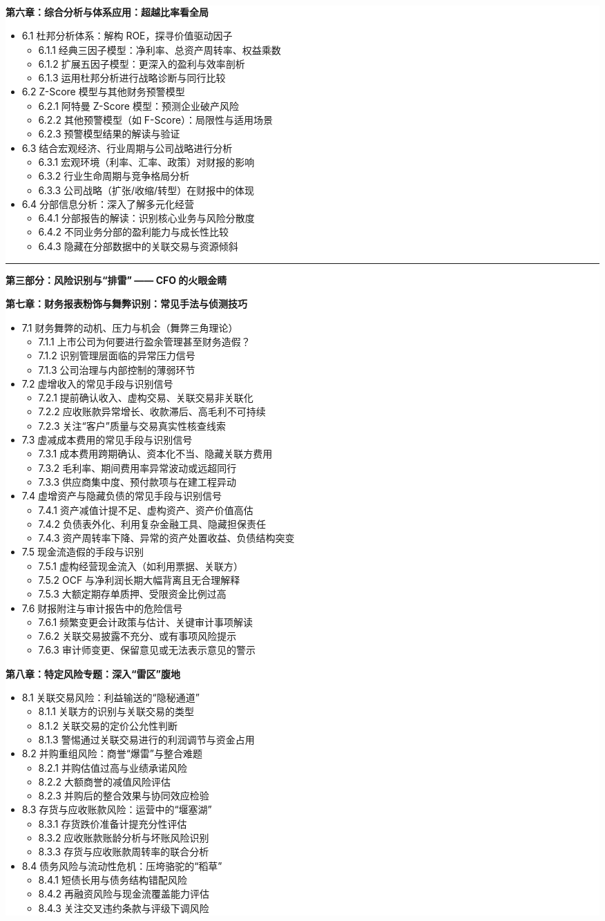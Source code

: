 **第六章：综合分析与体系应用：超越比率看全局**
*   6.1 杜邦分析体系：解构 ROE，探寻价值驱动因子
    *   6.1.1 经典三因子模型：净利率、总资产周转率、权益乘数
    *   6.1.2 扩展五因子模型：更深入的盈利与效率剖析
    *   6.1.3 运用杜邦分析进行战略诊断与同行比较
*   6.2 Z-Score 模型与其他财务预警模型
    *   6.2.1 阿特曼 Z-Score 模型：预测企业破产风险
    *   6.2.2 其他预警模型（如 F-Score）：局限性与适用场景
    *   6.2.3 预警模型结果的解读与验证
*   6.3 结合宏观经济、行业周期与公司战略进行分析
    *   6.3.1 宏观环境（利率、汇率、政策）对财报的影响
    *   6.3.2 行业生命周期与竞争格局分析
    *   6.3.3 公司战略（扩张/收缩/转型）在财报中的体现
*   6.4 分部信息分析：深入了解多元化经营
    *   6.4.1 分部报告的解读：识别核心业务与风险分散度
    *   6.4.2 不同业务分部的盈利能力与成长性比较
    *   6.4.3 隐藏在分部数据中的关联交易与资源倾斜

---

**第三部分：风险识别与“排雷” —— CFO 的火眼金睛**

**第七章：财务报表粉饰与舞弊识别：常见手法与侦测技巧**
*   7.1 财务舞弊的动机、压力与机会（舞弊三角理论）
    *   7.1.1 上市公司为何要进行盈余管理甚至财务造假？
    *   7.1.2 识别管理层面临的异常压力信号
    *   7.1.3 公司治理与内部控制的薄弱环节
*   7.2 虚增收入的常见手段与识别信号
    *   7.2.1 提前确认收入、虚构交易、关联交易非关联化
    *   7.2.2 应收账款异常增长、收款滞后、高毛利不可持续
    *   7.2.3 关注“客户”质量与交易真实性核查线索
*   7.3 虚减成本费用的常见手段与识别信号
    *   7.3.1 成本费用跨期确认、资本化不当、隐藏关联方费用
    *   7.3.2 毛利率、期间费用率异常波动或远超同行
    *   7.3.3 供应商集中度、预付款项与在建工程异动
*   7.4 虚增资产与隐藏负债的常见手段与识别信号
    *   7.4.1 资产减值计提不足、虚构资产、资产价值高估
    *   7.4.2 负债表外化、利用复杂金融工具、隐藏担保责任
    *   7.4.3 资产周转率下降、异常的资产处置收益、负债结构突变
*   7.5 现金流造假的手段与识别
    *   7.5.1 虚构经营现金流入（如利用票据、关联方）
    *   7.5.2 OCF 与净利润长期大幅背离且无合理解释
    *   7.5.3 大额定期存单质押、受限资金比例过高
*   7.6 财报附注与审计报告中的危险信号
    *   7.6.1 频繁变更会计政策与估计、关键审计事项解读
    *   7.6.2 关联交易披露不充分、或有事项风险提示
    *   7.6.3 审计师变更、保留意见或无法表示意见的警示

**第八章：特定风险专题：深入“雷区”腹地**
*   8.1 关联交易风险：利益输送的“隐秘通道”
    *   8.1.1 关联方的识别与关联交易的类型
    *   8.1.2 关联交易的定价公允性判断
    *   8.1.3 警惕通过关联交易进行的利润调节与资金占用
*   8.2 并购重组风险：商誉“爆雷”与整合难题
    *   8.2.1 并购估值过高与业绩承诺风险
    *   8.2.2 大额商誉的减值风险评估
    *   8.2.3 并购后的整合效果与协同效应检验
*   8.3 存货与应收账款风险：运营中的“堰塞湖”
    *   8.3.1 存货跌价准备计提充分性评估
    *   8.3.2 应收账款账龄分析与坏账风险识别
    *   8.3.3 存货与应收账款周转率的联合分析
*   8.4 债务风险与流动性危机：压垮骆驼的“稻草”
    *   8.4.1 短债长用与债务结构错配风险
    *   8.4.2 再融资风险与现金流覆盖能力评估
    *   8.4.3 关注交叉违约条款与评级下调风险